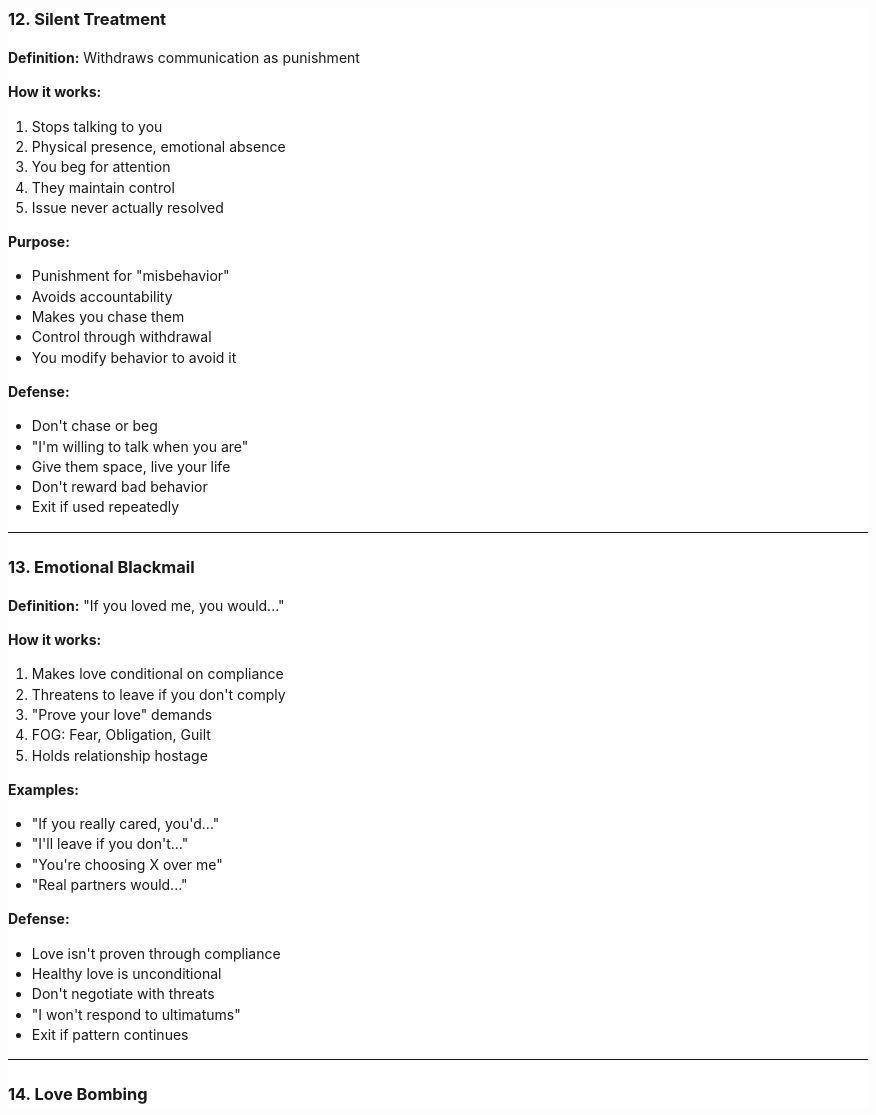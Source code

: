 
### 12. Silent Treatment

**Definition:** Withdraws communication as punishment

**How it works:**
1. Stops talking to you
2. Physical presence, emotional absence
3. You beg for attention
4. They maintain control
5. Issue never actually resolved

**Purpose:**
- Punishment for "misbehavior"
- Avoids accountability
- Makes you chase them
- Control through withdrawal
- You modify behavior to avoid it

**Defense:**
- Don't chase or beg
- "I'm willing to talk when you are"
- Give them space, live your life
- Don't reward bad behavior
- Exit if used repeatedly

---

### 13. Emotional Blackmail

**Definition:** "If you loved me, you would..."

**How it works:**
1. Makes love conditional on compliance
2. Threatens to leave if you don't comply
3. "Prove your love" demands
4. FOG: Fear, Obligation, Guilt
5. Holds relationship hostage

**Examples:**
- "If you really cared, you'd..."
- "I'll leave if you don't..."
- "You're choosing X over me"
- "Real partners would..."

**Defense:**
- Love isn't proven through compliance
- Healthy love is unconditional
- Don't negotiate with threats
- "I won't respond to ultimatums"
- Exit if pattern continues

---

### 14. Love Bombing
